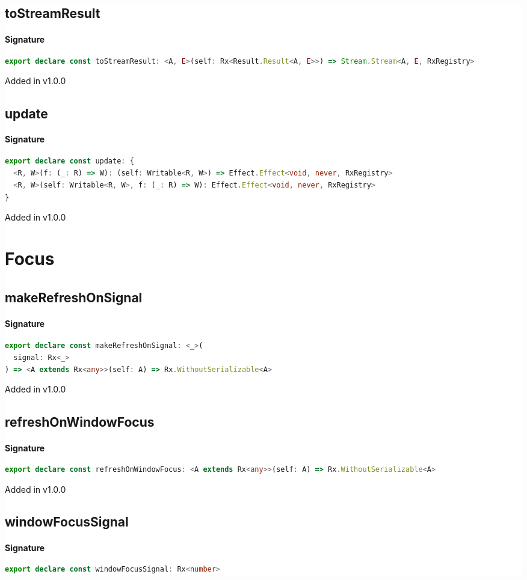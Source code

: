 ## toStreamResult

**Signature**

```ts
export declare const toStreamResult: <A, E>(self: Rx<Result.Result<A, E>>) => Stream.Stream<A, E, RxRegistry>
```

Added in v1.0.0

## update

**Signature**

```ts
export declare const update: {
  <R, W>(f: (_: R) => W): (self: Writable<R, W>) => Effect.Effect<void, never, RxRegistry>
  <R, W>(self: Writable<R, W>, f: (_: R) => W): Effect.Effect<void, never, RxRegistry>
}
```

Added in v1.0.0

# Focus

## makeRefreshOnSignal

**Signature**

```ts
export declare const makeRefreshOnSignal: <_>(
  signal: Rx<_>
) => <A extends Rx<any>>(self: A) => Rx.WithoutSerializable<A>
```

Added in v1.0.0

## refreshOnWindowFocus

**Signature**

```ts
export declare const refreshOnWindowFocus: <A extends Rx<any>>(self: A) => Rx.WithoutSerializable<A>
```

Added in v1.0.0

## windowFocusSignal

**Signature**

```ts
export declare const windowFocusSignal: Rx<number>
```
